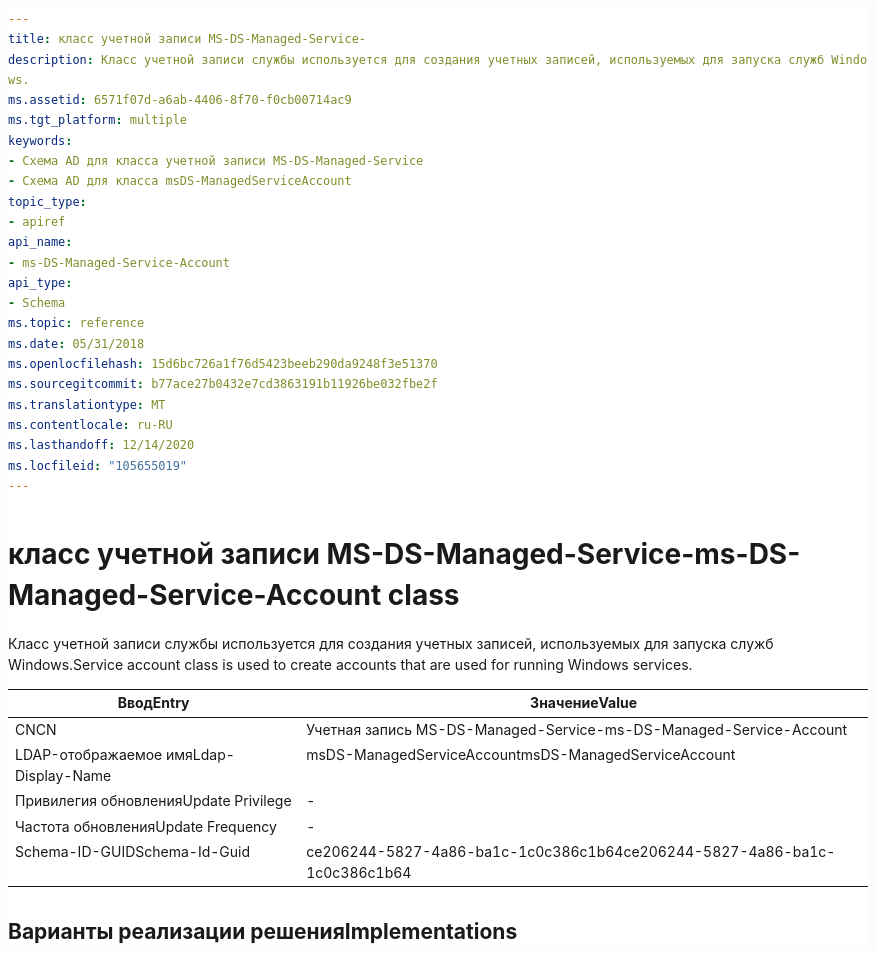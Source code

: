 ```yaml
---
title: класс учетной записи MS-DS-Managed-Service-
description: Класс учетной записи службы используется для создания учетных записей, используемых для запуска служб Windows.
ms.assetid: 6571f07d-a6ab-4406-8f70-f0cb00714ac9
ms.tgt_platform: multiple
keywords:
- Схема AD для класса учетной записи MS-DS-Managed-Service
- Схема AD для класса msDS-ManagedServiceAccount
topic_type:
- apiref
api_name:
- ms-DS-Managed-Service-Account
api_type:
- Schema
ms.topic: reference
ms.date: 05/31/2018
ms.openlocfilehash: 15d6bc726a1f76d5423beeb290da9248f3e51370
ms.sourcegitcommit: b77ace27b0432e7cd3863191b11926be032fbe2f
ms.translationtype: MT
ms.contentlocale: ru-RU
ms.lasthandoff: 12/14/2020
ms.locfileid: "105655019"
---
```

# <a name="ms-ds-managed-service-account-class"></a><span data-ttu-id="64bfe-105">класс учетной записи MS-DS-Managed-Service-</span><span class="sxs-lookup"><span data-stu-id="64bfe-105">ms-DS-Managed-Service-Account class</span></span>

<span data-ttu-id="64bfe-106">Класс учетной записи службы используется для создания учетных записей, используемых для запуска служб Windows.</span><span class="sxs-lookup"><span data-stu-id="64bfe-106">Service account class is used to create accounts that are used for running Windows services.</span></span>



| <span data-ttu-id="64bfe-107">Ввод</span><span class="sxs-lookup"><span data-stu-id="64bfe-107">Entry</span></span> | <span data-ttu-id="64bfe-108">Значение</span><span class="sxs-lookup"><span data-stu-id="64bfe-108">Value</span></span> |
|-------------------|--------------------------------------|
| <span data-ttu-id="64bfe-109">CN</span><span class="sxs-lookup"><span data-stu-id="64bfe-109">CN</span></span>                | <span data-ttu-id="64bfe-110">Учетная запись MS-DS-Managed-Service-</span><span class="sxs-lookup"><span data-stu-id="64bfe-110">ms-DS-Managed-Service-Account</span></span>        |
| <span data-ttu-id="64bfe-111">LDAP-отображаемое имя</span><span class="sxs-lookup"><span data-stu-id="64bfe-111">Ldap-Display-Name</span></span> | <span data-ttu-id="64bfe-112">msDS-ManagedServiceAccount</span><span class="sxs-lookup"><span data-stu-id="64bfe-112">msDS-ManagedServiceAccount</span></span>           |
| <span data-ttu-id="64bfe-113">Привилегия обновления</span><span class="sxs-lookup"><span data-stu-id="64bfe-113">Update Privilege</span></span>  | \-                                   |
| <span data-ttu-id="64bfe-114">Частота обновления</span><span class="sxs-lookup"><span data-stu-id="64bfe-114">Update Frequency</span></span>  | \-                                   |
| <span data-ttu-id="64bfe-115">Schema-ID-GUID</span><span class="sxs-lookup"><span data-stu-id="64bfe-115">Schema-Id-Guid</span></span>    | <span data-ttu-id="64bfe-116">ce206244-5827-4a86-ba1c-1c0c386c1b64</span><span class="sxs-lookup"><span data-stu-id="64bfe-116">ce206244-5827-4a86-ba1c-1c0c386c1b64</span></span> |



## <a name="implementations"></a><span data-ttu-id="64bfe-117">Варианты реализации решения</span><span class="sxs-lookup"><span data-stu-id="64bfe-117">Implementations</span></span>
